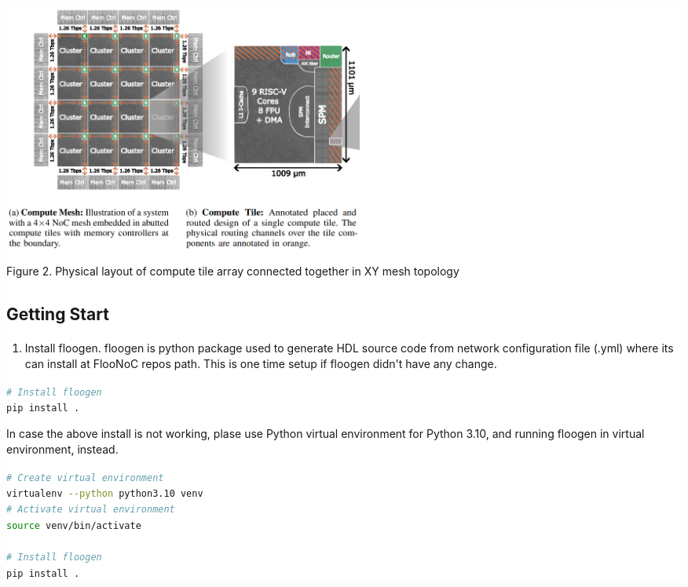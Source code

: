   <img src="docs/img/compute_tile_array_layout.png" alt="Logo" width="450">
  <p>Figure 2. Physical layout of compute tile array connected together in XY mesh topology</p>
</div>

## Getting Start
1. Install floogen. floogen is python package used to generate HDL source code from network configuration file (.yml) where its can install at FlooNoC repos path. This is one time setup if floogen didn't have any change.
```sh
# Install floogen
pip install .
```
In case the above install is not working, plase use Python virtual environment for Python 3.10, and running floogen in virtual environment, instead.
```sh
# Create virtual environment
virtualenv --python python3.10 venv
# Activate virtual environment
source venv/bin/activate

# Install floogen
pip install .
```
